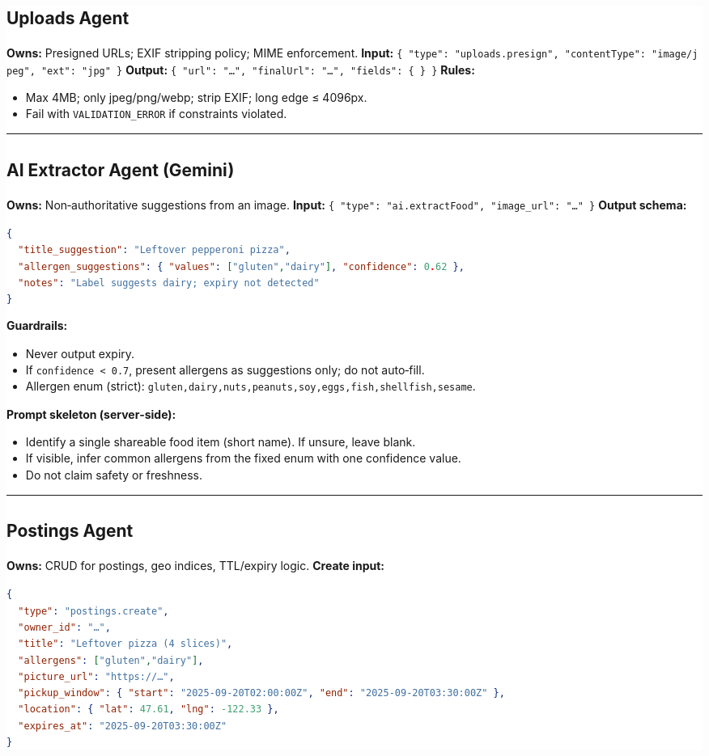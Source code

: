 
## Uploads Agent

**Owns:** Presigned URLs; EXIF stripping policy; MIME enforcement.
**Input:** `{ "type": "uploads.presign", "contentType": "image/jpeg", "ext": "jpg" }`
**Output:** `{ "url": "…", "finalUrl": "…", "fields": { } }`
**Rules:**

* Max 4MB; only jpeg/png/webp; strip EXIF; long edge ≤ 4096px.
* Fail with `VALIDATION_ERROR` if constraints violated.

---

## AI Extractor Agent (Gemini)

**Owns:** Non‑authoritative suggestions from an image.
**Input:** `{ "type": "ai.extractFood", "image_url": "…" }`
**Output schema:**

```json
{
  "title_suggestion": "Leftover pepperoni pizza",
  "allergen_suggestions": { "values": ["gluten","dairy"], "confidence": 0.62 },
  "notes": "Label suggests dairy; expiry not detected"
}
```

**Guardrails:**

* Never output expiry.
* If `confidence < 0.7`, present allergens as suggestions only; do not auto‑fill.
* Allergen enum (strict): `gluten,dairy,nuts,peanuts,soy,eggs,fish,shellfish,sesame`.

**Prompt skeleton (server‑side):**

* Identify a single shareable food item (short name). If unsure, leave blank.
* If visible, infer common allergens from the fixed enum with one confidence value.
* Do not claim safety or freshness.

---

## Postings Agent

**Owns:** CRUD for postings, geo indices, TTL/expiry logic.
**Create input:**

```json
{
  "type": "postings.create",
  "owner_id": "…",
  "title": "Leftover pizza (4 slices)",
  "allergens": ["gluten","dairy"],
  "picture_url": "https://…",
  "pickup_window": { "start": "2025-09-20T02:00:00Z", "end": "2025-09-20T03:30:00Z" },
  "location": { "lat": 47.61, "lng": -122.33 },
  "expires_at": "2025-09-20T03:30:00Z"
}
```
